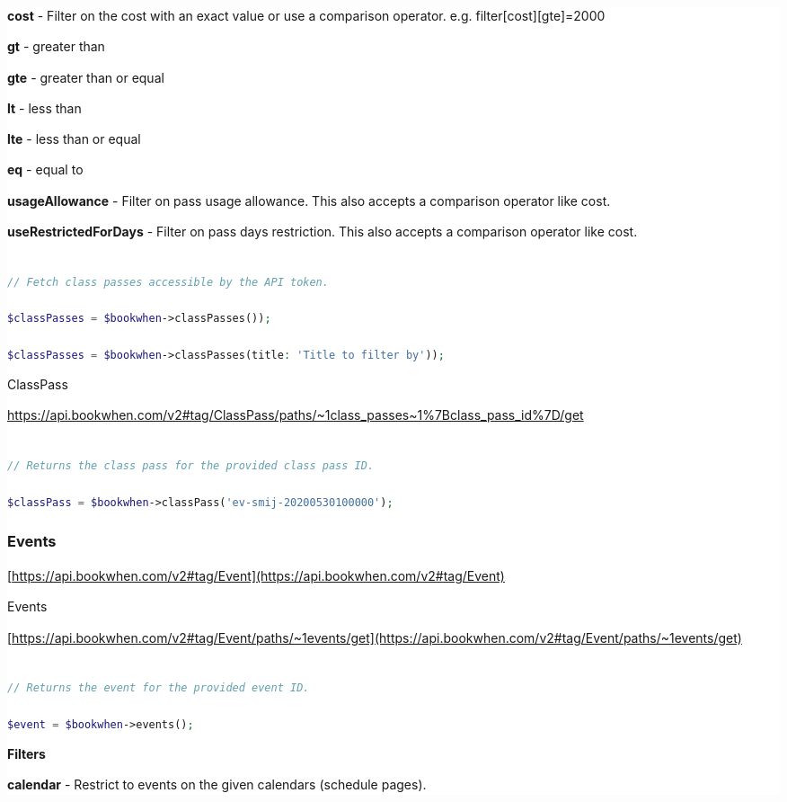 **cost** - Filter on the cost with an exact value or use a comparison operator. e.g. filter[cost][gte]=2000

  **gt** - greater than

  **gte** - greater than or equal

  **lt** - less than

  **lte** - less than or equal

  **eq** - equal to

**usageAllowance** - Filter on pass usage allowance. This also accepts a comparison operator like cost.

**useRestrictedForDays** - Filter on pass days restriction. This also accepts a comparison operator like cost.

``` php

// Fetch class passes accessible by the API token.

$classPasses = $bookwhen->classPasses());

$classPasses = $bookwhen->classPasses(title: 'Title to filter by'));
```

ClassPass

https://api.bookwhen.com/v2#tag/ClassPass/paths/~1class_passes~1%7Bclass_pass_id%7D/get

``` php

// Returns the class pass for the provided class pass ID.

$classPass = $bookwhen->classPass('ev-smij-20200530100000');

```

### Events

[https://api.bookwhen.com/v2#tag/Event](https://api.bookwhen.com/v2#tag/Event)

Events

[https://api.bookwhen.com/v2#tag/Event/paths/~1events/get](https://api.bookwhen.com/v2#tag/Event/paths/~1events/get)

``` php

// Returns the event for the provided event ID.

$event = $bookwhen->events();

```

**Filters**

**calendar** - Restrict to events on the given calendars (schedule pages).
